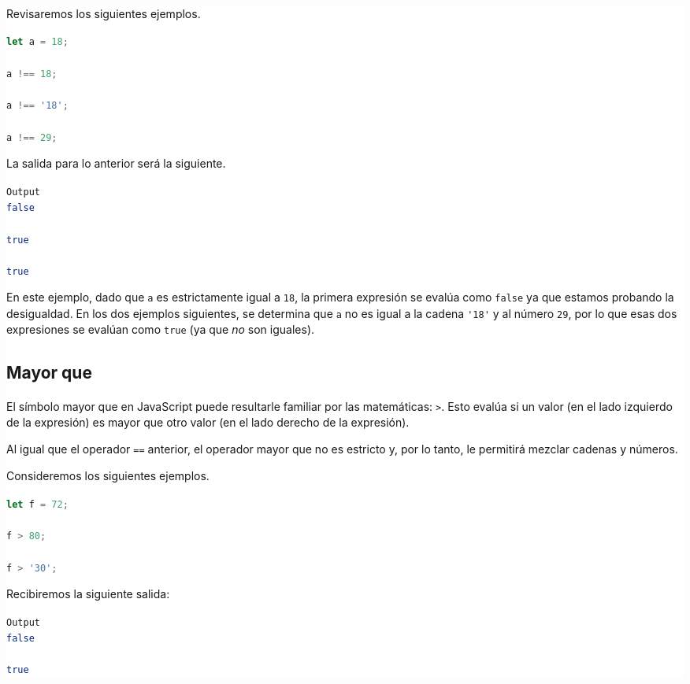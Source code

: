Revisaremos los siguientes ejemplos.


```js
let a = 18;

a !== 18;

a !== '18';

a !== 29;
```

La salida para lo anterior será la siguiente.


```sh
Output
false 

true

true
```


En este ejemplo, dado que `a` es estrictamente igual a `18`, la primera expresión se evalúa como `false` ya que estamos probando la desigualdad. En los dos ejemplos siguientes, se determina que `a` no es igual a la cadena `'18'` y al número `29`, por lo que esas dos expresiones se evalúan como `true` (ya que _no_ son iguales).

## Mayor que

El símbolo mayor que en JavaScript puede resultarle familiar por las matemáticas: `>`. Esto evalúa si un valor (en el lado izquierdo de la expresión) es mayor que otro valor (en el lado derecho de la expresión).

Al igual que el operador `==` anterior, el operador mayor que no es estricto y, por lo tanto, le permitirá mezclar cadenas y números.

Consideremos los siguientes ejemplos.


```js
let f = 72;

f > 80;

f > '30';
```

Recibiremos la siguiente salida:


```sh
Output
false

true
```
